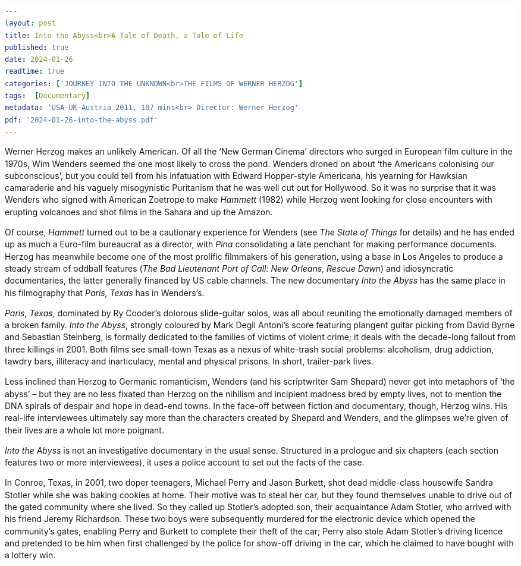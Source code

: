 ```yaml
---
layout: post
title: Into the Abyss<br>A Tale of Death, a Tale of Life
published: true
date: 2024-01-26
readtime: true
categories: ['JOURNEY INTO THE UNKNOWN<br>THE FILMS OF WERNER HERZOG']
tags:  [Documentary]
metadata: 'USA-UK-Austria 2011, 107 mins<br> Director: Werner Herzog'
pdf: '2024-01-26-into-the-abyss.pdf'
---
```


Werner Herzog makes an unlikely American. Of all the ‘New German Cinema’ directors who surged in European film culture in the 1970s, Wim Wenders seemed the one most likely to cross the pond. Wenders droned on about ‘the Americans colonising our subconscious’, but you could tell from his infatuation with Edward Hopper-style Americana, his yearning for Hawksian camaraderie and his vaguely misogynistic Puritanism that he was well cut out for Hollywood. So it was no surprise that it was Wenders who signed with American Zoetrope to make _Hammett_ (1982) while Herzog went looking for close encounters with erupting volcanoes and shot films in the Sahara and up the Amazon.

Of course, _Hammett_ turned out to be a cautionary experience for Wenders (see _The State of Things_ for details) and he has ended up as much a Euro-film bureaucrat as a director, with _Pina_ consolidating a late penchant for making performance documents. Herzog has meanwhile become one of the most prolific filmmakers of his generation, using a base in Los Angeles to produce a steady stream of oddball features (_The Bad Lieutenant  Port of Call: New Orleans_, _Rescue Dawn_) and idiosyncratic documentaries, the latter generally financed by US cable channels. The new documentary _Into the Abyss_ has the same place in his filmography that _Paris, Texas_ has in Wenders’s.

_Paris, Texas_, dominated by Ry Cooder’s dolorous slide-guitar solos, was all about reuniting the emotionally damaged members of a broken family. _Into the Abyss_, strongly coloured by Mark Degli Antoni’s score featuring plangent guitar picking from David Byrne and Sebastian Steinberg, is formally dedicated to the families of victims of violent crime; it deals with the decade-long fallout from three killings in 2001. Both films see small-town Texas as a nexus of white-trash social problems: alcoholism, drug addiction, tawdry bars, illiteracy and inarticulacy, mental and physical prisons. In short, trailer-park lives.

Less inclined than Herzog to Germanic romanticism, Wenders (and his scriptwriter Sam Shepard) never get into metaphors of ‘the abyss’ – but they are no less fixated than Herzog on the nihilism and incipient madness bred by empty lives, not to mention the DNA spirals of despair and hope in dead-end towns. In the face-off between fiction and documentary, though, Herzog wins. His real-life interviewees ultimately say more than the characters created by Shepard and Wenders, and the glimpses we’re given of their lives are a whole lot more poignant.

_Into the Abyss_ is not an investigative documentary in the usual sense. Structured in a prologue and six chapters (each section features two or more interviewees), it uses a police account to set out the facts of the case.

In Conroe, Texas, in 2001, two doper teenagers, Michael Perry and Jason Burkett, shot dead middle-class housewife Sandra Stotler while she was baking cookies at home. Their motive was to steal her car, but they found themselves unable to drive out of the gated community where she lived. So they called up Stotler’s adopted son, their acquaintance Adam Stotler, who arrived with his friend Jeremy Richardson. These two boys were subsequently murdered for the electronic device which opened the community’s gates, enabling Perry and Burkett to complete their theft of the car; Perry also stole Adam Stotler’s driving licence and pretended to be him when first challenged by the police for show-off driving in the car, which he claimed to have bought with a lottery win.
